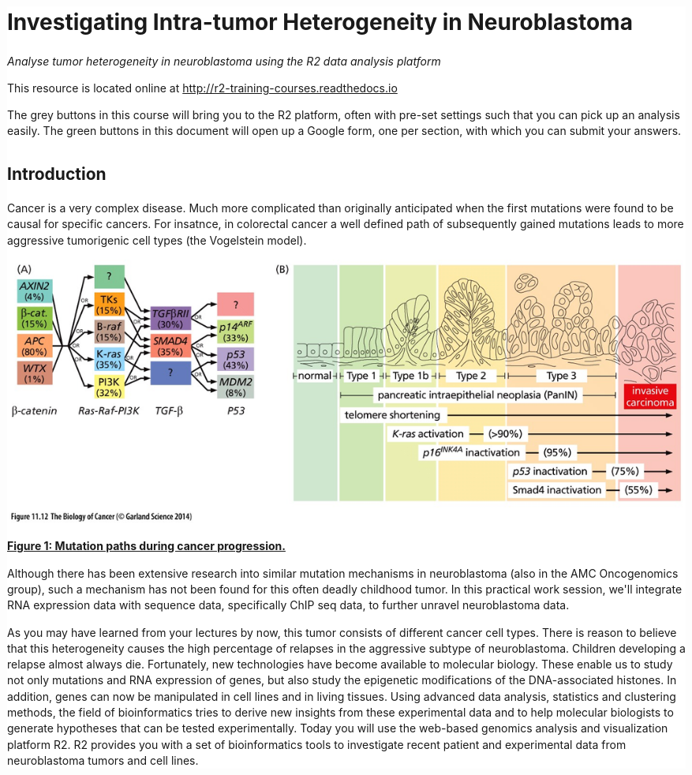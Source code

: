<a id="investigating_tumor_heterogeneity"> </a>

Investigating Intra-tumor Heterogeneity in Neuroblastoma
=================================

*Analyse tumor heterogeneity in neuroblastoma using the R2 data analysis platform*

This resource is located online at http://r2-training-courses.readthedocs.io  
  
  The grey buttons in this course will bring you to the R2 platform, often with pre-set settings such that you can pick up an analysis easily. The green buttons in this document will open up a Google form, one per section, with which you can submit your answers. 

Introduction
------------

Cancer is a very complex disease. Much more complicated than originally anticipated when the first mutations were found to be causal for specific cancers. For insatnce, in colorectal cancer a well defined path of subsequently gained mutations leads to more aggressive tumorigenic cell types (the Vogelstein model).

  ![](_static/images/TumorHeterogeneity_CancerProgression.jpg "Figure 1: Mutation paths during cancer progression.")	
  
  [**Figure 1: Mutation paths during cancer progression.**](_static/images/TumorHeterogeneity_CancerProgression.jpg)

Although there has been extensive research into similar mutation mechanisms in neuroblastoma (also in the AMC Oncogenomics group), such a mechanism has not been found for this often deadly childhood tumor. In this practical work session, we'll integrate RNA expression data with sequence data, specifically ChIP seq data, to further unravel neuroblastoma data.  

As you may have learned from your lectures by now, this tumor consists of different cancer cell types. There is reason to believe that this heterogeneity causes the high percentage of relapses in the aggressive subtype of neuroblastoma. Children developing a relapse almost always die. 
Fortunately, new technologies have become available to molecular biology. These enable us to study not only mutations and RNA expression of genes, but also study the epigenetic modifications of the DNA-associated histones. In addition, genes can now be manipulated in cell lines and in living tissues. 
Using advanced data analysis, statistics and clustering methods, the field of bioinformatics tries to derive new insights from these experimental data and to help molecular biologists to generate hypotheses that can be tested experimentally. Today you will use the web-based genomics analysis and visualization platform R2. R2 provides you with a set of bioinformatics tools to investigate recent patient and experimental data from neuroblastoma tumors and cell lines. 

